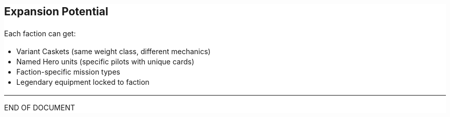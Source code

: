 ## Expansion Potential

Each faction can get:
- Variant Caskets (same weight class, different mechanics)
- Named Hero units (specific pilots with unique cards)
- Faction-specific mission types
- Legendary equipment locked to faction

---

END OF DOCUMENT

